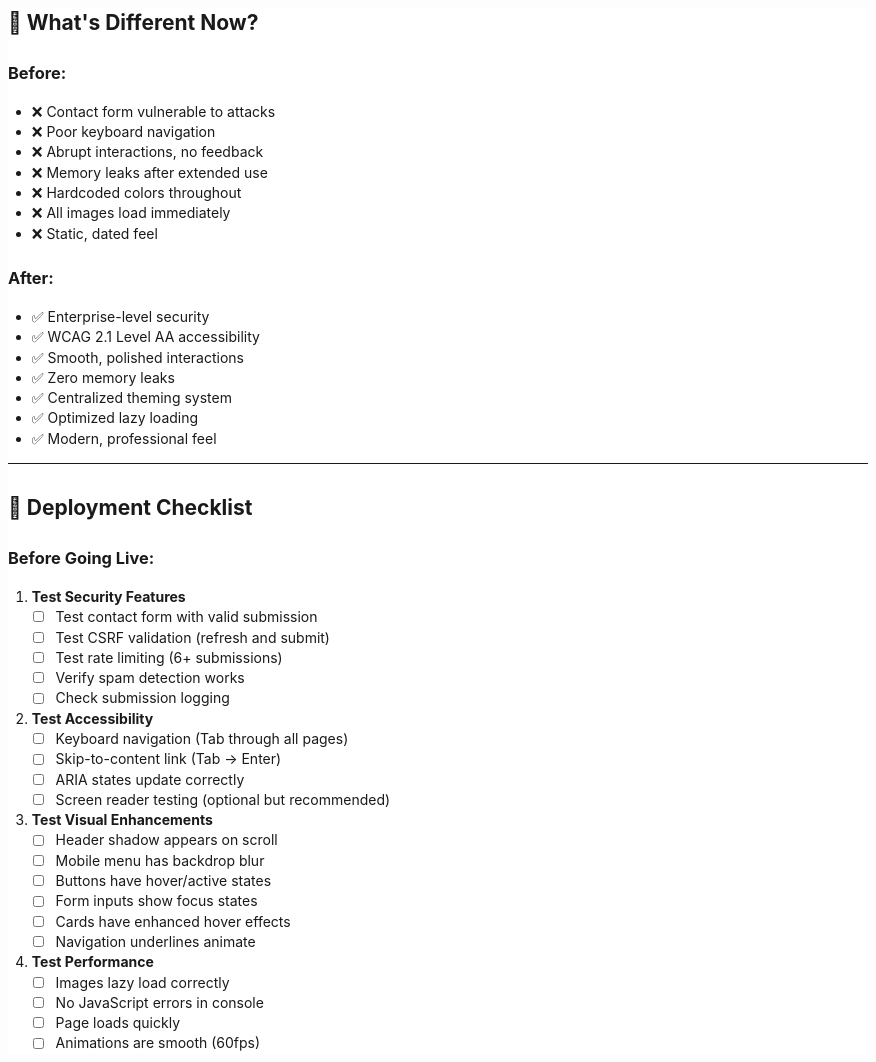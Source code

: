 
## 🎯 What's Different Now?

### Before:
- ❌ Contact form vulnerable to attacks
- ❌ Poor keyboard navigation
- ❌ Abrupt interactions, no feedback
- ❌ Memory leaks after extended use
- ❌ Hardcoded colors throughout
- ❌ All images load immediately
- ❌ Static, dated feel

### After:
- ✅ Enterprise-level security
- ✅ WCAG 2.1 Level AA accessibility
- ✅ Smooth, polished interactions
- ✅ Zero memory leaks
- ✅ Centralized theming system
- ✅ Optimized lazy loading
- ✅ Modern, professional feel

---

## 📝 Deployment Checklist

### Before Going Live:

1. **Test Security Features**
   - [ ] Test contact form with valid submission
   - [ ] Test CSRF validation (refresh and submit)
   - [ ] Test rate limiting (6+ submissions)
   - [ ] Verify spam detection works
   - [ ] Check submission logging

2. **Test Accessibility**
   - [ ] Keyboard navigation (Tab through all pages)
   - [ ] Skip-to-content link (Tab → Enter)
   - [ ] ARIA states update correctly
   - [ ] Screen reader testing (optional but recommended)

3. **Test Visual Enhancements**
   - [ ] Header shadow appears on scroll
   - [ ] Mobile menu has backdrop blur
   - [ ] Buttons have hover/active states
   - [ ] Form inputs show focus states
   - [ ] Cards have enhanced hover effects
   - [ ] Navigation underlines animate

4. **Test Performance**
   - [ ] Images lazy load correctly
   - [ ] No JavaScript errors in console
   - [ ] Page loads quickly
   - [ ] Animations are smooth (60fps)
